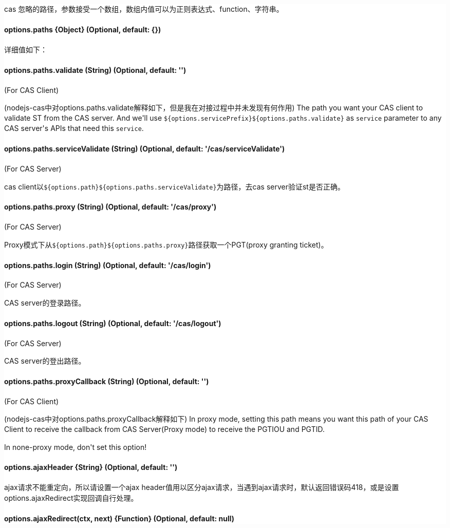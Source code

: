 cas 忽略的路径，参数接受一个数组，数组内值可以为正则表达式、function、字符串。

#### options.paths {Object} (Optional, default: {})

详细值如下：

#### options.paths.validate (String) (Optional, default: '')
(For CAS Client)

(nodejs-cas中对options.paths.validate解释如下，但是我在对接过程中并未发现有何作用)
The path you want your CAS client to validate ST from the CAS server. And we'll use `${options.servicePrefix}${options.paths.validate}` as `service` parameter to any CAS server's APIs that need this `service`.

#### options.paths.serviceValidate (String) (Optional, default: '/cas/serviceValidate')
(For CAS Server)

cas client以`${options.path}${options.paths.serviceValidate}`为路径，去cas server验证st是否正确。

#### options.paths.proxy (String) (Optional, default: '/cas/proxy')
(For CAS Server)

Proxy模式下从`${options.path}${options.paths.proxy}`路径获取一个PGT(proxy granting ticket)。

#### options.paths.login (String) (Optional, default: '/cas/login')
(For CAS Server)

CAS server的登录路径。

#### options.paths.logout (String) (Optional, default: '/cas/logout')
(For CAS Server)

CAS server的登出路径。

#### options.paths.proxyCallback (String) (Optional, default: '')
(For CAS Client)

(nodejs-cas中对options.paths.proxyCallback解释如下)
In proxy mode, setting this path means you want this path of your CAS Client to receive the callback from CAS Server(Proxy mode) to receive the PGTIOU and PGTID.

In none-proxy mode, don't set this option!

#### options.ajaxHeader {String} (Optional, default: '')

ajax请求不能重定向，所以请设置一个ajax header值用以区分ajax请求，当遇到ajax请求时，默认返回错误码418，或是设置options.ajaxRedirect实现回调自行处理。

#### options.ajaxRedirect(ctx, next) {Function} (Optional, default: null)
